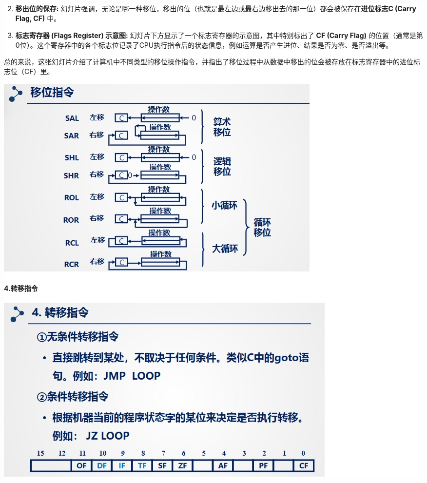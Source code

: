 2.  **移出位的保存:** 幻灯片强调，无论是哪一种移位，移出的位（也就是最左边或最右边移出去的那一位）都会被保存在**进位标志C (Carry Flag, CF)** 中。

3.  **标志寄存器 (Flags Register) 示意图:** 幻灯片下方显示了一个标志寄存器的示意图，其中特别标出了 **CF (Carry Flag)** 的位置（通常是第0位）。这个寄存器中的各个标志位记录了CPU执行指令后的状态信息，例如运算是否产生进位、结果是否为零、是否溢出等。

总的来说，这张幻灯片介绍了计算机中不同类型的移位操作指令，并指出了移位过程中从数据中移出的位会被存放在标志寄存器中的进位标志位（CF）里。

![](../attachments/4.21.2.png)


#### 4.转移指令
![](../attachments/4.21.3.png)